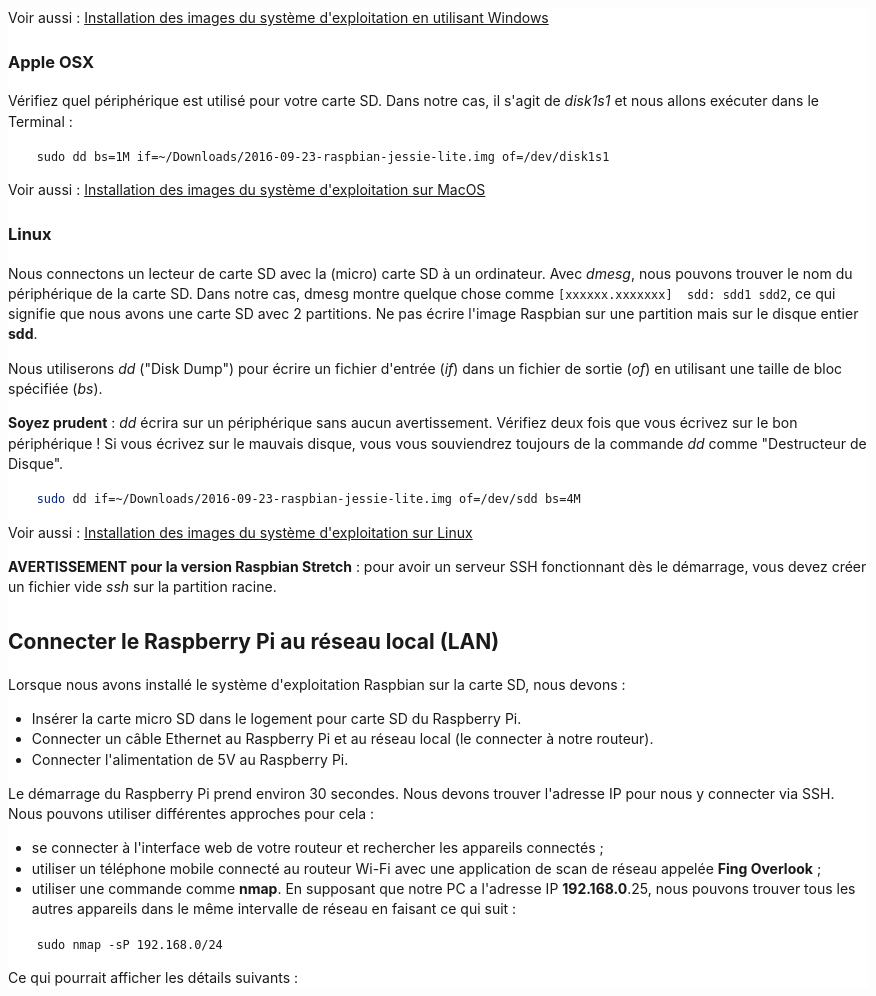 Voir aussi : <a href="https://www.raspberrypi.org/documentation/installation/installing-images/windows.md" rel="nofollow noreferrer noopener">Installation des images du système d'exploitation en utilisant Windows</a>

### Apple OSX

Vérifiez quel périphérique est utilisé pour votre carte SD. Dans notre cas, il s'agit de *disk1s1* et nous allons exécuter dans le Terminal :

```
    sudo dd bs=1M if=~/Downloads/2016-09-23-raspbian-jessie-lite.img of=/dev/disk1s1
```

Voir aussi : <a href="https://www.raspberrypi.org/documentation/installation/installing-images/mac.md" rel="nofollow noreferrer noopener">Installation des images du système d'exploitation sur MacOS</a>

### Linux

Nous connectons un lecteur de carte SD avec la (micro) carte SD à un ordinateur. Avec *dmesg*, nous pouvons trouver le nom du périphérique de la carte SD. Dans notre cas, dmesg montre quelque chose comme `[xxxxxx.xxxxxxx]  sdd: sdd1 sdd2`, ce qui signifie que nous avons une carte SD avec 2 partitions. Ne pas écrire l'image Raspbian sur une partition mais sur le disque entier **sdd**.

Nous utiliserons *dd* ("Disk Dump") pour écrire un fichier d'entrée (*if*) dans un fichier de sortie (*of*) en utilisant une taille de bloc spécifiée (*bs*).

**Soyez prudent** : *dd* écrira sur un périphérique sans aucun avertissement. Vérifiez deux fois que vous écrivez sur le bon périphérique ! Si vous écrivez sur le mauvais disque, vous vous souviendrez toujours de la commande *dd* comme "Destructeur de Disque".

```bash
    sudo dd if=~/Downloads/2016-09-23-raspbian-jessie-lite.img of=/dev/sdd bs=4M
```

Voir aussi : <a href="https://www.raspberrypi.org/documentation/installation/installing-images/linux.md" rel="nofollow noreferrer noopener">Installation des images du système d'exploitation sur Linux</a>

**AVERTISSEMENT pour la version Raspbian Stretch** : pour avoir un serveur SSH fonctionnant dès le démarrage, vous devez créer un fichier vide *ssh* sur la partition racine.

## Connecter le Raspberry Pi au réseau local (LAN)

Lorsque nous avons installé le système d'exploitation Raspbian sur la carte SD, nous devons :

- Insérer la carte micro SD dans le logement pour carte SD du Raspberry Pi.
- Connecter un câble Ethernet au Raspberry Pi et au réseau local (le connecter à notre routeur).
- Connecter l'alimentation de 5V au Raspberry Pi.

Le démarrage du Raspberry Pi prend environ 30 secondes. Nous devons trouver l'adresse IP pour nous y connecter via SSH. Nous pouvons utiliser différentes approches pour cela :

- se connecter à l'interface web de votre routeur et rechercher les appareils connectés ;
- utiliser un téléphone mobile connecté au routeur Wi-Fi avec une application de scan de réseau appelée **Fing Overlook** ;
- utiliser une commande comme **nmap**. En supposant que notre PC a l'adresse IP **192.168.0**.25, nous pouvons trouver tous les autres appareils dans le même intervalle de réseau en faisant ce qui suit :
```
    sudo nmap -sP 192.168.0/24
```
Ce qui pourrait afficher les détails suivants :
